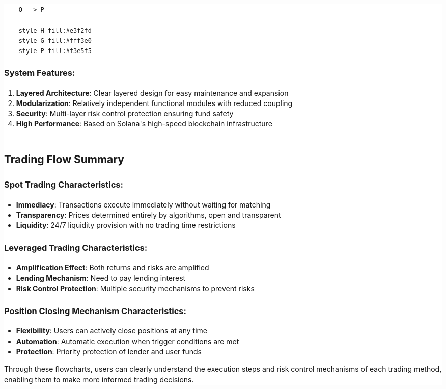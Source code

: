 ```mermaid
    O --> P
    
    style H fill:#e3f2fd
    style G fill:#fff3e0
    style P fill:#f3e5f5
```

### System Features:
1. **Layered Architecture**: Clear layered design for easy maintenance and expansion
2. **Modularization**: Relatively independent functional modules with reduced coupling
3. **Security**: Multi-layer risk control protection ensuring fund safety
4. **High Performance**: Based on Solana's high-speed blockchain infrastructure

---

## Trading Flow Summary

### Spot Trading Characteristics:
- **Immediacy**: Transactions execute immediately without waiting for matching
- **Transparency**: Prices determined entirely by algorithms, open and transparent
- **Liquidity**: 24/7 liquidity provision with no trading time restrictions

### Leveraged Trading Characteristics:
- **Amplification Effect**: Both returns and risks are amplified
- **Lending Mechanism**: Need to pay lending interest
- **Risk Control Protection**: Multiple security mechanisms to prevent risks

### Position Closing Mechanism Characteristics:
- **Flexibility**: Users can actively close positions at any time
- **Automation**: Automatic execution when trigger conditions are met
- **Protection**: Priority protection of lender and user funds

Through these flowcharts, users can clearly understand the execution steps and risk control mechanisms of each trading method, enabling them to make more informed trading decisions. 